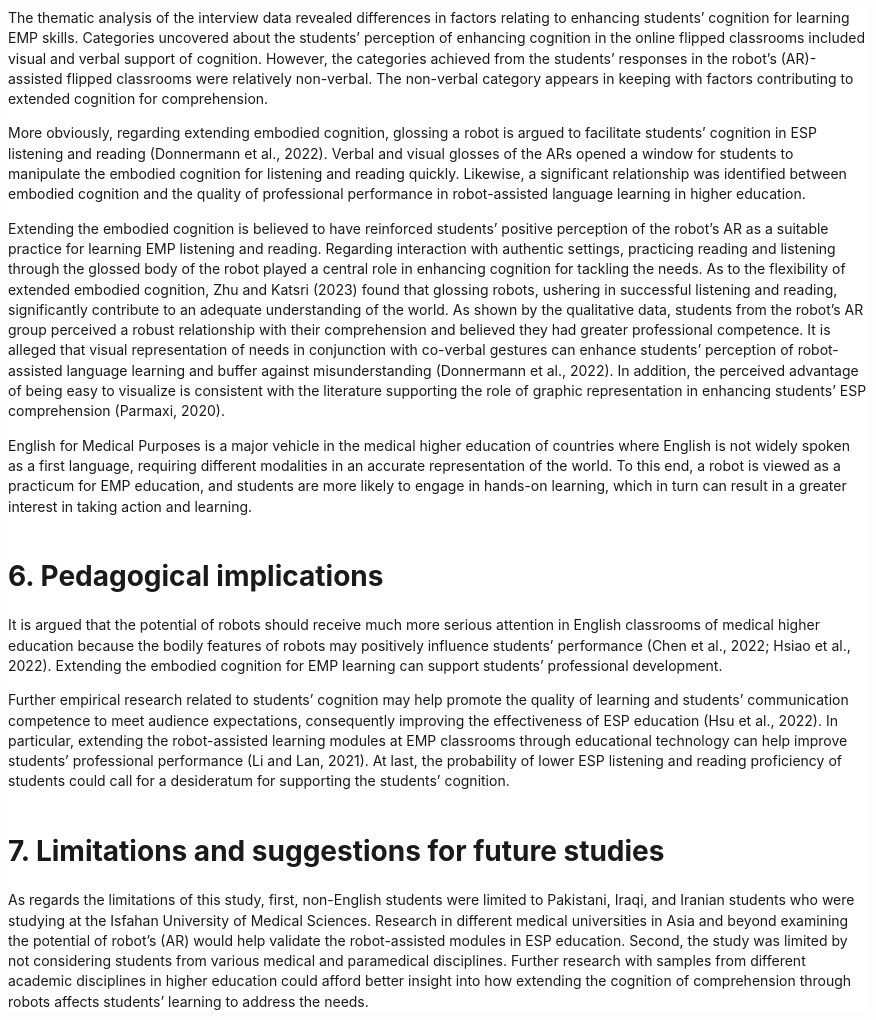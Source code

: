 The thematic analysis of the interview data revealed differences in factors relating to enhancing students’ cognition for learning EMP skills. Categories uncovered about the students’ perception of enhancing cognition in the online flipped classrooms included visual and verbal support of cognition. However, the categories achieved from the students’ responses in the robot’s (AR)-assisted flipped classrooms were relatively non-verbal. The non-verbal category appears in keeping with factors contributing to extended cognition for comprehension.

More obviously, regarding extending embodied cognition, glossing a robot is argued to facilitate students’ cognition in ESP listening and reading (Donnermann et al., 2022). Verbal and visual glosses of the ARs opened a window for students to manipulate the embodied cognition for listening and reading quickly. Likewise, a significant relationship was identified between embodied cognition and the quality of professional performance in robot-assisted language learning in higher education.

Extending the embodied cognition is believed to have reinforced students’ positive perception of the robot’s AR as a suitable practice for learning EMP listening and reading. Regarding interaction with authentic settings, practicing reading and listening through the glossed body of the robot played a central role in enhancing cognition for tackling the needs. As to the flexibility of extended embodied cognition, Zhu and Katsri (2023) found that glossing robots, ushering in successful listening and reading, significantly contribute to an adequate understanding of the world. As shown by the qualitative data, students from the robot’s AR group perceived a robust relationship with their comprehension and believed they had greater professional competence. It is alleged that visual representation of needs in conjunction with co-verbal gestures can enhance students’ perception of robot-assisted language learning and buffer against misunderstanding (Donnermann et al., 2022). In addition, the perceived advantage of being easy to visualize is consistent with the literature supporting the role of graphic representation in enhancing students’ ESP comprehension (Parmaxi, 2020).

English for Medical Purposes is a major vehicle in the medical higher education of countries where English is not widely spoken as a first language, requiring different modalities in an accurate representation of the world. To this end, a robot is viewed as a practicum for EMP education, and students are more likely to engage in hands-on learning, which in turn can result in a greater interest in taking action and learning.

# 6. Pedagogical implications

It is argued that the potential of robots should receive much more serious attention in English classrooms of medical higher education because the bodily features of robots may positively influence students’ performance (Chen et al., 2022; Hsiao et al., 2022). Extending the embodied cognition for EMP learning can support students’ professional development.

Further empirical research related to students’ cognition may help promote the quality of learning and students’ communication competence to meet audience expectations, consequently improving the effectiveness of ESP education (Hsu et al., 2022). In particular, extending the robot-assisted learning modules at EMP classrooms through educational technology can help improve students’ professional performance (Li and Lan, 2021). At last, the probability of lower ESP listening and reading proficiency of students could call for a desideratum for supporting the students’ cognition.

# 7. Limitations and suggestions for future studies

As regards the limitations of this study, first, non-English students were limited to Pakistani, Iraqi, and Iranian students who were studying at the Isfahan University of Medical Sciences. Research in different medical universities in Asia and beyond examining the potential of robot’s (AR) would help validate the robot-assisted modules in ESP education. Second, the study was limited by not considering students from various medical and paramedical disciplines. Further research with samples from different academic disciplines in higher education could afford better insight into how extending the cognition of comprehension through robots affects students’ learning to address the needs.
